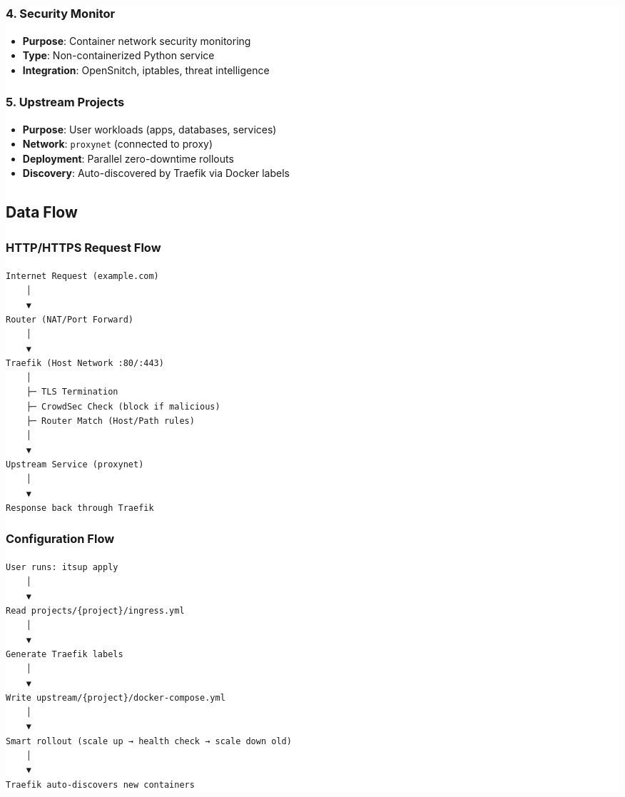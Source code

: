 ### 4. Security Monitor
- **Purpose**: Container network security monitoring
- **Type**: Non-containerized Python service
- **Integration**: OpenSnitch, iptables, threat intelligence

### 5. Upstream Projects
- **Purpose**: User workloads (apps, databases, services)
- **Network**: `proxynet` (connected to proxy)
- **Deployment**: Parallel zero-downtime rollouts
- **Discovery**: Auto-discovered by Traefik via Docker labels

## Data Flow

### HTTP/HTTPS Request Flow

```
Internet Request (example.com)
    │
    ▼
Router (NAT/Port Forward)
    │
    ▼
Traefik (Host Network :80/:443)
    │
    ├─ TLS Termination
    ├─ CrowdSec Check (block if malicious)
    ├─ Router Match (Host/Path rules)
    │
    ▼
Upstream Service (proxynet)
    │
    ▼
Response back through Traefik
```

### Configuration Flow

```
User runs: itsup apply
    │
    ▼
Read projects/{project}/ingress.yml
    │
    ▼
Generate Traefik labels
    │
    ▼
Write upstream/{project}/docker-compose.yml
    │
    ▼
Smart rollout (scale up → health check → scale down old)
    │
    ▼
Traefik auto-discovers new containers
```
